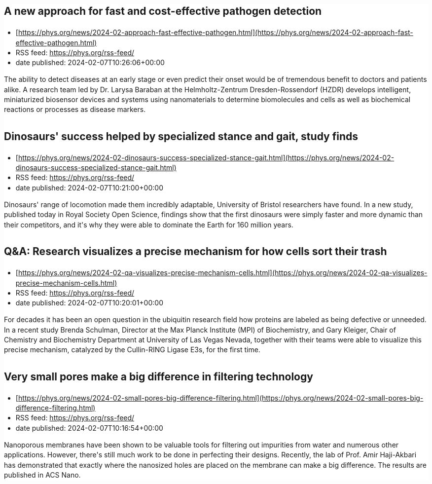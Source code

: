 ## A new approach for fast and cost-effective pathogen detection
 - [https://phys.org/news/2024-02-approach-fast-effective-pathogen.html](https://phys.org/news/2024-02-approach-fast-effective-pathogen.html)
 - RSS feed: https://phys.org/rss-feed/
 - date published: 2024-02-07T10:26:06+00:00

The ability to detect diseases at an early stage or even predict their onset would be of tremendous benefit to doctors and patients alike. A research team led by Dr. Larysa Baraban at the Helmholtz-Zentrum Dresden-Rossendorf (HZDR) develops intelligent, miniaturized biosensor devices and systems using nanomaterials to determine biomolecules and cells as well as biochemical reactions or processes as disease markers.

## Dinosaurs' success helped by specialized stance and gait, study finds
 - [https://phys.org/news/2024-02-dinosaurs-success-specialized-stance-gait.html](https://phys.org/news/2024-02-dinosaurs-success-specialized-stance-gait.html)
 - RSS feed: https://phys.org/rss-feed/
 - date published: 2024-02-07T10:21:00+00:00

Dinosaurs' range of locomotion made them incredibly adaptable, University of Bristol researchers have found. In a new study, published today in Royal Society Open Science, findings show that the first dinosaurs were simply faster and more dynamic than their competitors, and it's why they were able to dominate the Earth for 160 million years.

## Q&A: Research visualizes a precise mechanism for how cells sort their trash
 - [https://phys.org/news/2024-02-qa-visualizes-precise-mechanism-cells.html](https://phys.org/news/2024-02-qa-visualizes-precise-mechanism-cells.html)
 - RSS feed: https://phys.org/rss-feed/
 - date published: 2024-02-07T10:20:01+00:00

For decades it has been an open question in the ubiquitin research field how proteins are labeled as being defective or unneeded. In a recent study Brenda Schulman, Director at the Max Planck Institute (MPI) of Biochemistry, and Gary Kleiger, Chair of Chemistry and Biochemistry Department at University of Las Vegas Nevada, together with their teams were able to visualize this precise mechanism, catalyzed by the Cullin-RING Ligase E3s, for the first time.

## Very small pores make a big difference in filtering technology
 - [https://phys.org/news/2024-02-small-pores-big-difference-filtering.html](https://phys.org/news/2024-02-small-pores-big-difference-filtering.html)
 - RSS feed: https://phys.org/rss-feed/
 - date published: 2024-02-07T10:16:54+00:00

Nanoporous membranes have been shown to be valuable tools for filtering out impurities from water and numerous other applications. However, there's still much work to be done in perfecting their designs. Recently, the lab of Prof. Amir Haji-Akbari has demonstrated that exactly where the nanosized holes are placed on the membrane can make a big difference. The results are published in ACS Nano.
